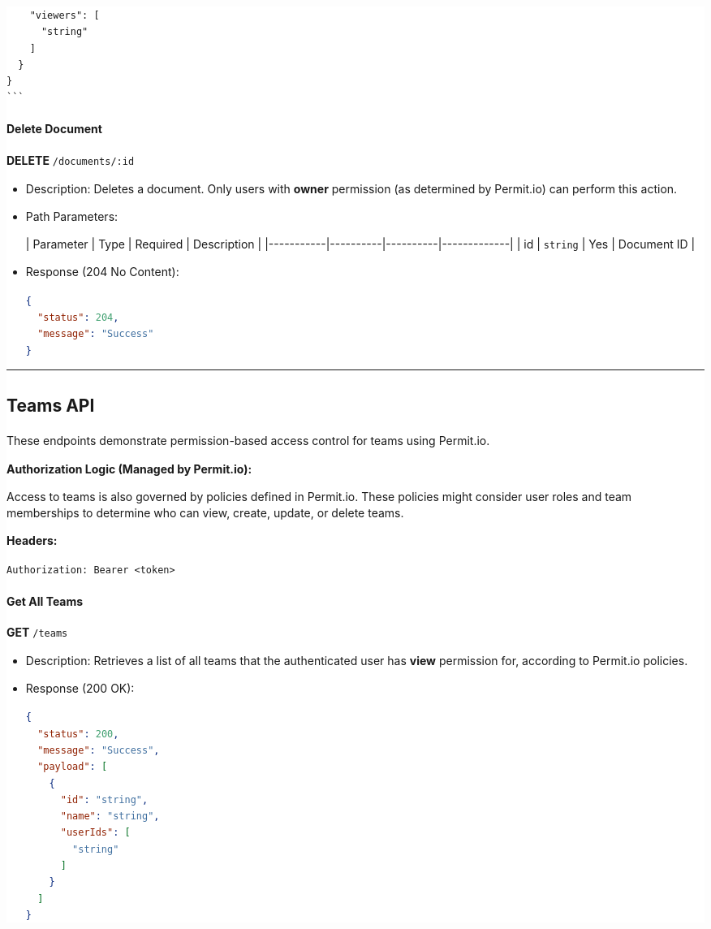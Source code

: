         "viewers": [
          "string"
        ]
      }
    }
    ```

#### Delete Document

**DELETE** `/documents/:id`

-   Description: Deletes a document. Only users with **owner** permission (as determined by Permit.io) can perform this action.
-   Path Parameters:

    | Parameter | Type     | Required | Description |
        |-----------|----------|----------|-------------|
    | id        | `string` | Yes      | Document ID |

-   Response (204 No Content):

    ```json
    {
      "status": 204,
      "message": "Success"
    }
    ```

---

## Teams API

These endpoints demonstrate permission-based access control for teams using Permit.io.

**Authorization Logic (Managed by Permit.io):**

Access to teams is also governed by policies defined in Permit.io. These policies might consider user roles and team memberships to determine who can view, create, update, or delete teams.

**Headers:**

```
Authorization: Bearer <token>
```

#### Get All Teams

**GET** `/teams`

-   Description: Retrieves a list of all teams that the authenticated user has **view** permission for, according to Permit.io policies.
-   Response (200 OK):

    ```json
    {
      "status": 200,
      "message": "Success",
      "payload": [
        {
          "id": "string",
          "name": "string",
          "userIds": [
            "string"
          ]
        }
      ]
    }
    ```
